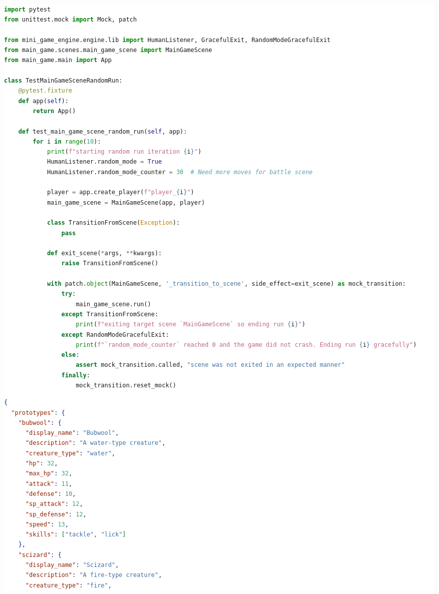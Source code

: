 
```python main_game/tests/test_main_game_scene.py
import pytest
from unittest.mock import Mock, patch

from mini_game_engine.engine.lib import HumanListener, GracefulExit, RandomModeGracefulExit
from main_game.scenes.main_game_scene import MainGameScene
from main_game.main import App

class TestMainGameSceneRandomRun:
    @pytest.fixture
    def app(self):
        return App()

    def test_main_game_scene_random_run(self, app):
        for i in range(10):
            print(f"starting random run iteration {i}")
            HumanListener.random_mode = True
            HumanListener.random_mode_counter = 30  # Need more moves for battle scene

            player = app.create_player(f"player_{i}")
            main_game_scene = MainGameScene(app, player)

            class TransitionFromScene(Exception):
                pass

            def exit_scene(*args, **kwargs):
                raise TransitionFromScene()

            with patch.object(MainGameScene, '_transition_to_scene', side_effect=exit_scene) as mock_transition:
                try:
                    main_game_scene.run()
                except TransitionFromScene:
                    print(f"exiting target scene `MainGameScene` so ending run {i}")
                except RandomModeGracefulExit:
                    print(f"`random_mode_counter` reached 0 and the game did not crash. Ending run {i} gracefully")
                else:
                    assert mock_transition.called, "scene was not exited in an expected manner"
                finally:
                    mock_transition.reset_mock()

```

```json main_game/content/creature.json
{
  "prototypes": {
    "bubwool": {
      "display_name": "Bubwool",
      "description": "A water-type creature",
      "creature_type": "water",
      "hp": 32,
      "max_hp": 32,
      "attack": 11,
      "defense": 10,
      "sp_attack": 12,
      "sp_defense": 12,
      "speed": 13,
      "skills": ["tackle", "lick"]
    },
    "scizard": {
      "display_name": "Scizard",
      "description": "A fire-type creature",
      "creature_type": "fire", 
```